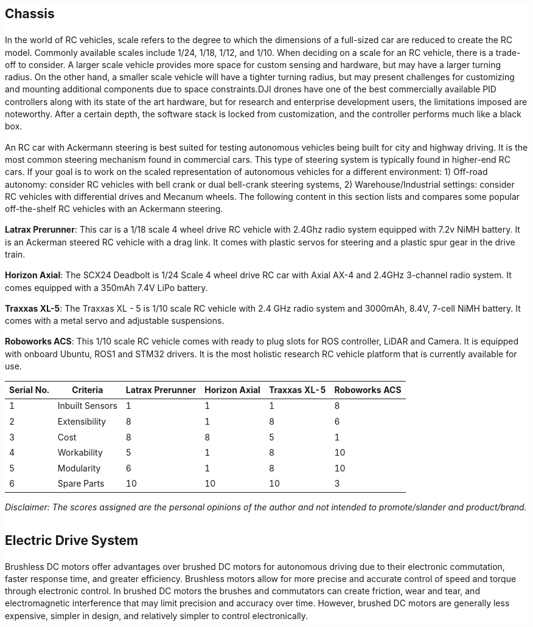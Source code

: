 
## Chassis
In the world of RC vehicles, scale refers to the degree to which the dimensions of a full-sized car are reduced to create the RC model. Commonly available scales include 1/24, 1/18, 1/12, and 1/10. When deciding on a scale for an RC vehicle, there is a trade-off to consider. A larger scale vehicle provides more space for custom sensing and hardware, but may have a larger turning radius. On the other hand, a smaller scale vehicle will have a tighter turning radius, but may present challenges for customizing and mounting additional components due to space constraints.DJI drones have one of the best commercially available PID controllers along with its state of the art hardware, but for research and enterprise development users, the limitations imposed are noteworthy. After a certain depth, the software stack is locked from customization, and the controller performs much like a black box.

An RC car with Ackermann steering is best suited for testing autonomous vehicles being built for city and highway driving. It is the most common steering mechanism found in commercial cars. This type of steering system is typically found in higher-end RC cars. If your goal is to work on the scaled representation of autonomous vehicles for a different environment: 1) Off-road autonomy: consider RC vehicles with bell crank or dual bell-crank steering systems, 2) Warehouse/Industrial settings: consider RC vehicles with differential drives and Mecanum wheels. The following content in this section lists and compares some popular off-the-shelf RC vehicles with an Ackermann steering.

**Latrax Prerunner**: This car is a 1/18 scale 4 wheel drive RC vehicle with 2.4Ghz radio system equipped with 7.2v NiMH battery. It is an Ackerman steered RC vehicle with a drag link. It comes with plastic servos for steering and a plastic spur gear in the drive train.

**Horizon Axial**: The SCX24 Deadbolt is 1/24 Scale 4 wheel drive RC car with Axial AX-4 and 2.4GHz 3-channel radio system. It comes equipped with a 350mAh 7.4V LiPo battery.

**Traxxas XL-5**: The Traxxas XL - 5 is 1/10 scale RC vehicle with 2.4 GHz radio system and 3000mAh, 8.4V, 7-cell NiMH battery. It comes with a metal servo and adjustable suspensions.

**Roboworks ACS**: This 1/10 scale RC vehicle comes with ready to plug slots for ROS controller, LiDAR and Camera. It is equipped with onboard Ubuntu, ROS1 and STM32 drivers. It is the most holistic research RC vehicle platform that is currently available for use.

| Serial No.  | Criteria | Latrax Prerunner | Horizon Axial | Traxxas XL-5 | Roboworks ACS
| ------------- | ------------- |------------- |------------- |------------- |------------- |
| 1 | Inbuilt Sensors  | 1 | 1 | 1 | 8 |
| 2 | Extensibility  | 8 | 1 | 8 | 6 |
| 3 | Cost | 8 | 8 | 5 | 1 |
| 4 | Workability | 5 | 1 | 8 | 10 |
| 5 | Modularity | 6 | 1 | 8 | 10 |
| 6 | Spare Parts | 10 | 10 | 10 | 3 |

_Disclaimer: The scores assigned are the personal opinions of the author and not intended to promote/slander and product/brand._

## Electric Drive System
Brushless DC motors offer advantages over brushed DC motors for autonomous driving due to their electronic commutation, faster response time, and greater efficiency. Brushless motors allow for more precise and accurate control of speed and torque through electronic control. In brushed DC motors the brushes and commutators can create friction, wear and tear, and electromagnetic interference that may limit precision and accuracy over time. However, brushed DC motors are generally less expensive, simpler in design, and relatively simpler to control electronically.
